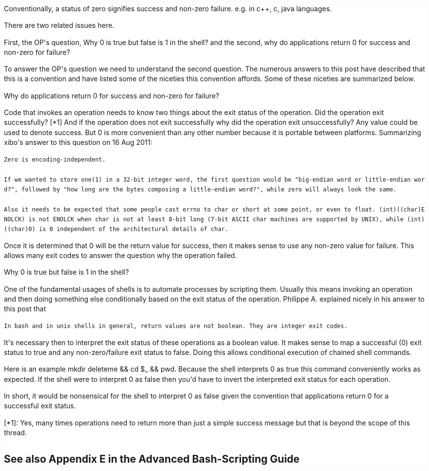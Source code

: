 Conventionally, a status of zero signifies success and non-zero failure. e.g. in c++, c, java languages.



There are two related issues here.

First, the OP's question, Why 0 is true but false is 1 in the shell? and the second, why do applications return 0 for success and non-zero for failure?

To answer the OP's question we need to understand the second question. The numerous answers to this post have described that this is a convention and have listed some of the niceties this convention affords. Some of these niceties are summarized below.

Why do applications return 0 for success and non-zero for failure?

Code that invokes an operation needs to know two things about the exit status of the operation. Did the operation exit successfully? [*1] And if the operation does not exit successfully why did the operation exit unsuccessfully? Any value could be used to denote success. But 0 is more convenient than any other number because it is portable between platforms. Summarizing xibo's answer to this question on 16 Aug 2011:

    Zero is encoding-independent.

    If we wanted to store one(1) in a 32-bit integer word, the first question would be "big-endian word or little-endian word?", followed by "how long are the bytes composing a little-endian word?", while zero will always look the same.

    Also it needs to be expected that some people cast errno to char or short at some point, or even to float. (int)((char)ENOLCK) is not ENOLCK when char is not at least 8-bit long (7-bit ASCII char machines are supported by UNIX), while (int)((char)0) is 0 independent of the architectural details of char.

Once it is determined that 0 will be the return value for success, then it makes sense to use any non-zero value for failure. This allows many exit codes to answer the question why the operation failed.

Why 0 is true but false is 1 in the shell?

One of the fundamental usages of shells is to automate processes by scripting them. Usually this means invoking an operation and then doing something else conditionally based on the exit status of the operation. Philippe A. explained nicely in his answer to this post that

    In bash and in unix shells in general, return values are not boolean. They are integer exit codes.

It's necessary then to interpret the exit status of these operations as a boolean value. It makes sense to map a successful (0) exit status to true and any non-zero/failure exit status to false. Doing this allows conditional execution of chained shell commands.

Here is an example mkdir deleteme && cd $_ && pwd. Because the shell interprets 0 as true this command conveniently works as expected. If the shell were to interpret 0 as false then you'd have to invert the interpreted exit status for each operation.

In short, it would be nonsensical for the shell to interpret 0 as false given the convention that applications return 0 for a successful exit status.

[*1]: Yes, many times operations need to return more than just a simple success message but that is beyond the scope of this thread.

See also Appendix E in the Advanced Bash-Scripting Guide
--------------------------------------------------------------------------------------------
